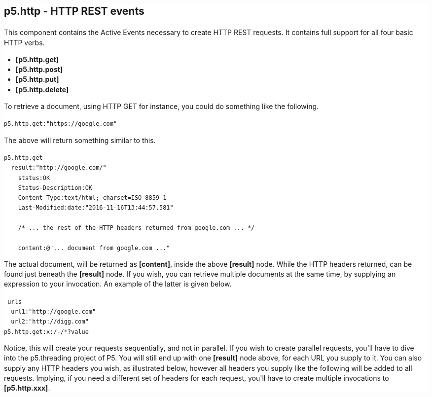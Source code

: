 ﻿
## p5.http - HTTP REST events

This component contains the Active Events necessary to create HTTP REST requests. It contains full support for
all four basic HTTP verbs.

* __[p5.http.get]__
* __[p5.http.post]__
* __[p5.http.put]__
* __[p5.http.delete]__

To retrieve a document, using HTTP GET for instance, you could do something like the following.

```hyperlambda
p5.http.get:"https://google.com"
```

The above will return something similar to this.

```hyperlambda
p5.http.get
  result:"http://google.com/"
    status:OK
    Status-Description:OK
    Content-Type:text/html; charset=ISO-8859-1
    Last-Modified:date:"2016-11-16T13:44:57.581"

    /* ... the rest of the HTTP headers returned from google.com ... */

    content:@"... document from google.com ..."
```

The actual document, will be returned as **[content]**, inside the above **[result]** node. While the HTTP headers
returned, can be found just beneath the **[result]** node. If you wish, you can retrieve multiple documents at the
same time, by supplying an expression to your invocation. An example of the latter is given below.

```hyperlambda
_urls
  url1:"http://google.com"
  url2:"http://digg.com"
p5.http.get:x:/-/*?value
```

Notice, this will create your requests sequentially, and not in parallel. If you wish to create parallel requests,
you'll have to dive into the p5.threading project of P5. You will still end up with one **[result]** node above,
for each URL you supply to it. You can also supply any HTTP headers you wish, as illustrated below, however all headers
you supply like the following will be added to all requests. Implying, if you need a different set of headers for each
request, you'll have to create multiple invocations to **[p5.http.xxx]**.
